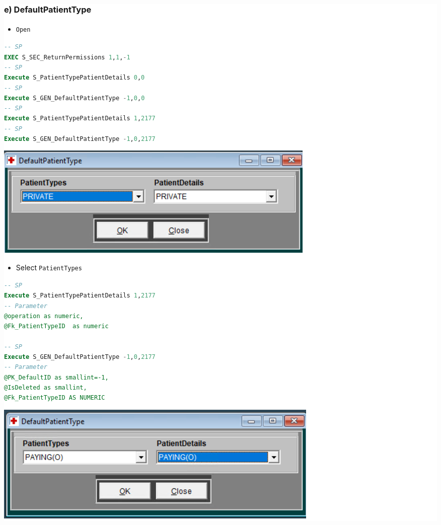 ### e) DefaultPatientType

- `Open`

```sql
-- SP
EXEC S_SEC_ReturnPermissions 1,1,-1
-- SP
Execute S_PatientTypePatientDetails 0,0
-- SP
Execute S_GEN_DefaultPatientType -1,0,0
-- SP
Execute S_PatientTypePatientDetails 1,2177
-- SP
Execute S_GEN_DefaultPatientType -1,0,2177
```

![alt text](./General%20Console/image-16.png)

- Select `PatientTypes`

```sql
-- SP
Execute S_PatientTypePatientDetails 1,2177
-- Parameter
@operation as numeric,
@Fk_PatientTypeID  as numeric

-- SP
Execute S_GEN_DefaultPatientType -1,0,2177
-- Parameter
@PK_DefaultID as smallint=-1,
@IsDeleted as smallint,
@Fk_PatientTypeID AS NUMERIC

```

![alt text](./General%20Console/image-17.png)
